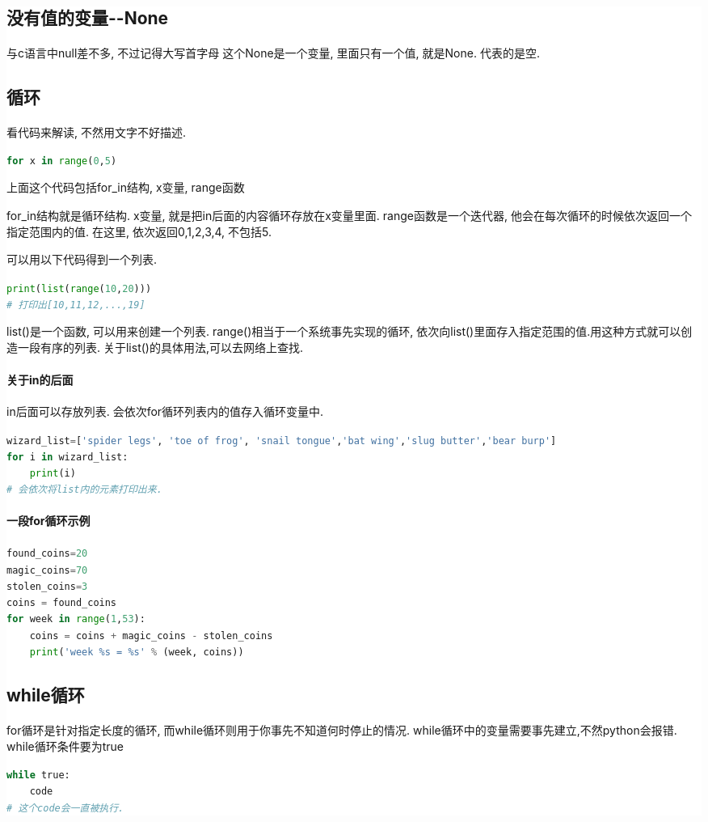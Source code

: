 ## 没有值的变量--None
与c语言中null差不多, 不过记得大写首字母
这个None是一个变量, 里面只有一个值, 就是None.
代表的是空.

## 循环
看代码来解读, 不然用文字不好描述.
```python
for x in range(0,5)
```
上面这个代码包括for_in结构, x变量, range函数

for_in结构就是循环结构.
x变量, 就是把in后面的内容循环存放在x变量里面.
range函数是一个迭代器, 他会在每次循环的时候依次返回一个指定范围内的值. 在这里, 依次返回0,1,2,3,4, 不包括5.

可以用以下代码得到一个列表.
```python
print(list(range(10,20)))
# 打印出[10,11,12,...,19]
```
list()是一个函数, 可以用来创建一个列表.
range()相当于一个系统事先实现的循环, 依次向list()里面存入指定范围的值.用这种方式就可以创造一段有序的列表.
关于list()的具体用法,可以去网络上查找.

#### 关于in的后面
in后面可以存放列表. 会依次for循环列表内的值存入循环变量中.
```python
wizard_list=['spider legs', 'toe of frog', 'snail tongue','bat wing','slug butter','bear burp']
for i in wizard_list:
	print(i)
# 会依次将list内的元素打印出来.
```

#### 一段for循环示例
```python
found_coins=20
magic_coins=70
stolen_coins=3
coins = found_coins
for week in range(1,53):
	coins = coins + magic_coins - stolen_coins
	print('week %s = %s' % (week, coins))
```

## while循环
for循环是针对指定长度的循环, 而while循环则用于你事先不知道何时停止的情况.
while循环中的变量需要事先建立,不然python会报错. while循环条件要为true
```python
while true:
	code
# 这个code会一直被执行.
```
